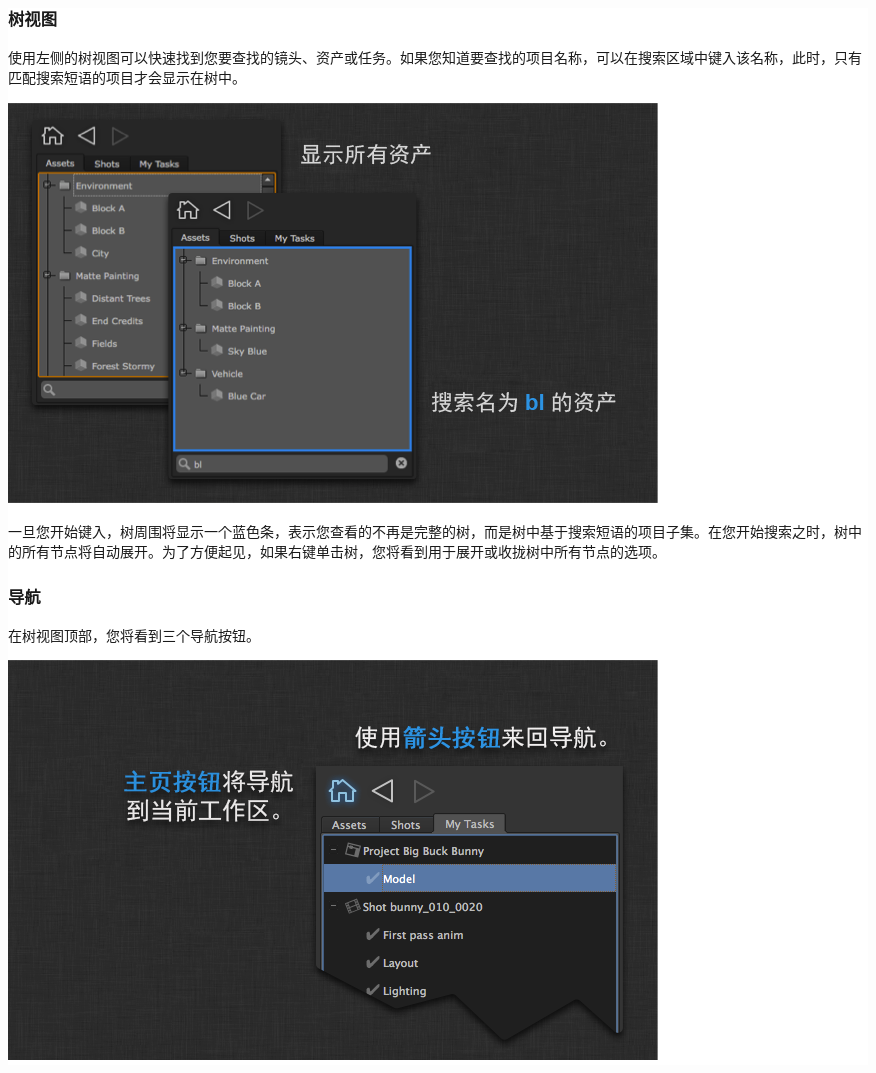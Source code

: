 ### 树视图

使用左侧的树视图可以快速找到您要查找的镜头、资产或任务。如果您知道要查找的项目名称，可以在搜索区域中键入该名称，此时，只有匹配搜索短语的项目才会显示在树中。

![search3-40.png](./images/sa-integrations-user-guide-search3-40.png)

一旦您开始键入，树周围将显示一个蓝色条，表示您查看的不再是完整的树，而是树中基于搜索短语的项目子集。在您开始搜索之时，树中的所有节点将自动展开。为了方便起见，如果右键单击树，您将看到用于展开或收拢树中所有节点的选项。

### 导航

在树视图顶部，您将看到三个导航按钮。

![buttons-41.png](./images/sa-integrations-user-guide-buttons-41.png)
